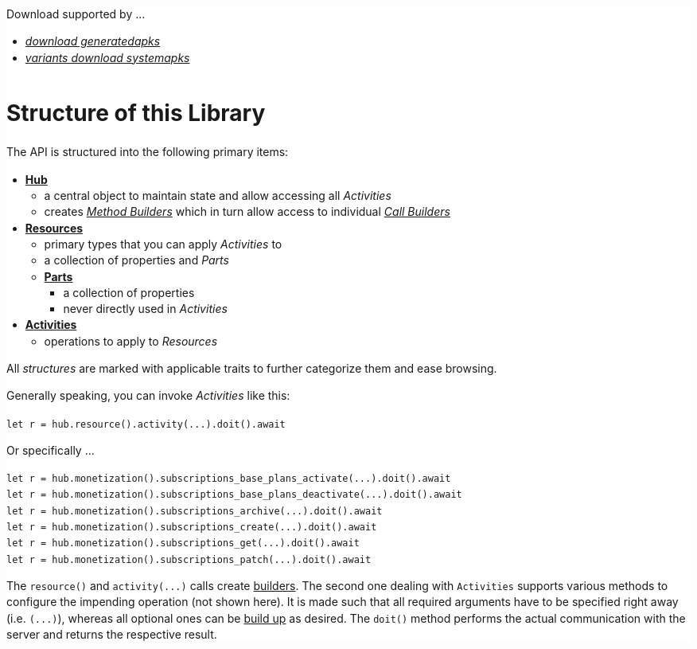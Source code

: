 Download supported by ...

* [*download generatedapks*](https://docs.rs/google-androidpublisher3/5.0.5+20240418/google_androidpublisher3/api::GeneratedapkDownloadCall)
* [*variants download systemapks*](https://docs.rs/google-androidpublisher3/5.0.5+20240418/google_androidpublisher3/api::SystemapkVariantDownloadCall)



# Structure of this Library

The API is structured into the following primary items:

* **[Hub](https://docs.rs/google-androidpublisher3/5.0.5+20240418/google_androidpublisher3/AndroidPublisher)**
    * a central object to maintain state and allow accessing all *Activities*
    * creates [*Method Builders*](https://docs.rs/google-androidpublisher3/5.0.5+20240418/google_androidpublisher3/client::MethodsBuilder) which in turn
      allow access to individual [*Call Builders*](https://docs.rs/google-androidpublisher3/5.0.5+20240418/google_androidpublisher3/client::CallBuilder)
* **[Resources](https://docs.rs/google-androidpublisher3/5.0.5+20240418/google_androidpublisher3/client::Resource)**
    * primary types that you can apply *Activities* to
    * a collection of properties and *Parts*
    * **[Parts](https://docs.rs/google-androidpublisher3/5.0.5+20240418/google_androidpublisher3/client::Part)**
        * a collection of properties
        * never directly used in *Activities*
* **[Activities](https://docs.rs/google-androidpublisher3/5.0.5+20240418/google_androidpublisher3/client::CallBuilder)**
    * operations to apply to *Resources*

All *structures* are marked with applicable traits to further categorize them and ease browsing.

Generally speaking, you can invoke *Activities* like this:

```Rust,ignore
let r = hub.resource().activity(...).doit().await
```

Or specifically ...

```ignore
let r = hub.monetization().subscriptions_base_plans_activate(...).doit().await
let r = hub.monetization().subscriptions_base_plans_deactivate(...).doit().await
let r = hub.monetization().subscriptions_archive(...).doit().await
let r = hub.monetization().subscriptions_create(...).doit().await
let r = hub.monetization().subscriptions_get(...).doit().await
let r = hub.monetization().subscriptions_patch(...).doit().await
```

The `resource()` and `activity(...)` calls create [builders][builder-pattern]. The second one dealing with `Activities` 
supports various methods to configure the impending operation (not shown here). It is made such that all required arguments have to be 
specified right away (i.e. `(...)`), whereas all optional ones can be [build up][builder-pattern] as desired.
The `doit()` method performs the actual communication with the server and returns the respective result.


[wiki-pod]: http://en.wikipedia.org/wiki/Plain_old_data_structure
[builder-pattern]: http://en.wikipedia.org/wiki/Builder_pattern
[google-go-api]: https://github.com/google/google-api-go-client
[repo-license]: https://github.com/Byron/google-apis-rsblob/main/LICENSE.md